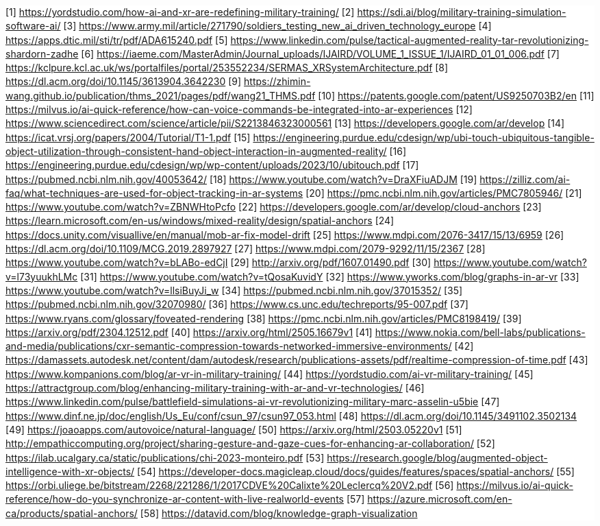 [1] https://yordstudio.com/how-ai-and-xr-are-redefining-military-training/
[2] https://sdi.ai/blog/military-training-simulation-software-ai/
[3] https://www.army.mil/article/271790/soldiers_testing_new_ai_driven_technology_europe
[4] https://apps.dtic.mil/sti/tr/pdf/ADA615240.pdf
[5] https://www.linkedin.com/pulse/tactical-augmented-reality-tar-revolutionizing-shardorn-zadhe
[6] https://iaeme.com/MasterAdmin/Journal_uploads/IJAIRD/VOLUME_1_ISSUE_1/IJAIRD_01_01_006.pdf
[7] https://kclpure.kcl.ac.uk/ws/portalfiles/portal/253552234/SERMAS_XRSystemArchitecture.pdf
[8] https://dl.acm.org/doi/10.1145/3613904.3642230
[9] https://zhimin-wang.github.io/publication/thms_2021/pages/pdf/wang21_THMS.pdf
[10] https://patents.google.com/patent/US9250703B2/en
[11] https://milvus.io/ai-quick-reference/how-can-voice-commands-be-integrated-into-ar-experiences
[12] https://www.sciencedirect.com/science/article/pii/S2213846323000561
[13] https://developers.google.com/ar/develop
[14] https://icat.vrsj.org/papers/2004/Tutorial/T1-1.pdf
[15] https://engineering.purdue.edu/cdesign/wp/ubi-touch-ubiquitous-tangible-object-utilization-through-consistent-hand-object-interaction-in-augmented-reality/
[16] https://engineering.purdue.edu/cdesign/wp/wp-content/uploads/2023/10/ubitouch.pdf
[17] https://pubmed.ncbi.nlm.nih.gov/40053642/
[18] https://www.youtube.com/watch?v=DraXFiuADJM
[19] https://zilliz.com/ai-faq/what-techniques-are-used-for-object-tracking-in-ar-systems
[20] https://pmc.ncbi.nlm.nih.gov/articles/PMC7805946/
[21] https://www.youtube.com/watch?v=ZBNWHtoPcfo
[22] https://developers.google.com/ar/develop/cloud-anchors
[23] https://learn.microsoft.com/en-us/windows/mixed-reality/design/spatial-anchors
[24] https://docs.unity.com/visuallive/en/manual/mob-ar-fix-model-drift
[25] https://www.mdpi.com/2076-3417/15/13/6959
[26] https://dl.acm.org/doi/10.1109/MCG.2019.2897927
[27] https://www.mdpi.com/2079-9292/11/15/2367
[28] https://www.youtube.com/watch?v=bLABo-edCjI
[29] http://arxiv.org/pdf/1607.01490.pdf
[30] https://www.youtube.com/watch?v=l73yuukhLMc
[31] https://www.youtube.com/watch?v=tQosaKuvidY
[32] https://www.yworks.com/blog/graphs-in-ar-vr
[33] https://www.youtube.com/watch?v=llsiBuyJi_w
[34] https://pubmed.ncbi.nlm.nih.gov/37015352/
[35] https://pubmed.ncbi.nlm.nih.gov/32070980/
[36] https://www.cs.unc.edu/techreports/95-007.pdf
[37] https://www.ryans.com/glossary/foveated-rendering
[38] https://pmc.ncbi.nlm.nih.gov/articles/PMC8198419/
[39] https://arxiv.org/pdf/2304.12512.pdf
[40] https://arxiv.org/html/2505.16679v1
[41] https://www.nokia.com/bell-labs/publications-and-media/publications/cxr-semantic-compression-towards-networked-immersive-environments/
[42] https://damassets.autodesk.net/content/dam/autodesk/research/publications-assets/pdf/realtime-compression-of-time.pdf
[43] https://www.kompanions.com/blog/ar-vr-in-military-training/
[44] https://yordstudio.com/ai-vr-military-training/
[45] https://attractgroup.com/blog/enhancing-military-training-with-ar-and-vr-technologies/
[46] https://www.linkedin.com/pulse/battlefield-simulations-ai-vr-revolutionizing-military-marc-asselin-u5bie
[47] https://www.dinf.ne.jp/doc/english/Us_Eu/conf/csun_97/csun97_053.html
[48] https://dl.acm.org/doi/10.1145/3491102.3502134
[49] https://joaoapps.com/autovoice/natural-language/
[50] https://arxiv.org/html/2503.05220v1
[51] http://empathiccomputing.org/project/sharing-gesture-and-gaze-cues-for-enhancing-ar-collaboration/
[52] https://ilab.ucalgary.ca/static/publications/chi-2023-monteiro.pdf
[53] https://research.google/blog/augmented-object-intelligence-with-xr-objects/
[54] https://developer-docs.magicleap.cloud/docs/guides/features/spaces/spatial-anchors/
[55] https://orbi.uliege.be/bitstream/2268/221286/1/2017CDVE%20Calixte%20Leclercq%20V2.pdf
[56] https://milvus.io/ai-quick-reference/how-do-you-synchronize-ar-content-with-live-realworld-events
[57] https://azure.microsoft.com/en-ca/products/spatial-anchors/
[58] https://datavid.com/blog/knowledge-graph-visualization